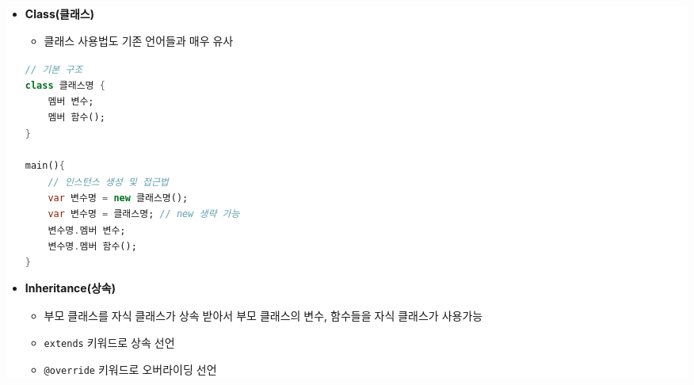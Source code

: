 * **Class(클래스)**

  * 클래스 사용법도 기존 언어들과 매우 유사

  ```dart
  // 기본 구조
  class 클래스명 {
      멤버 변수;
      멤버 함수();
  }
  
  main(){
      // 인스턴스 생성 및 접근법
      var 변수명 = new 클래스명();
      var 변수명 = 클래스명; // new 생략 가능
      변수명.멤버 변수;
      변수명.멤버 함수();
  }
  ```

* **Inheritance(상속)**

  * 부모 클래스를 자식 클래스가 상속 받아서 부모 클래스의 변수, 함수들을 자식 클래스가 사용가능

  * `extends` 키워드로 상속 선언
  * `@override` 키워드로 오버라이딩 선언
